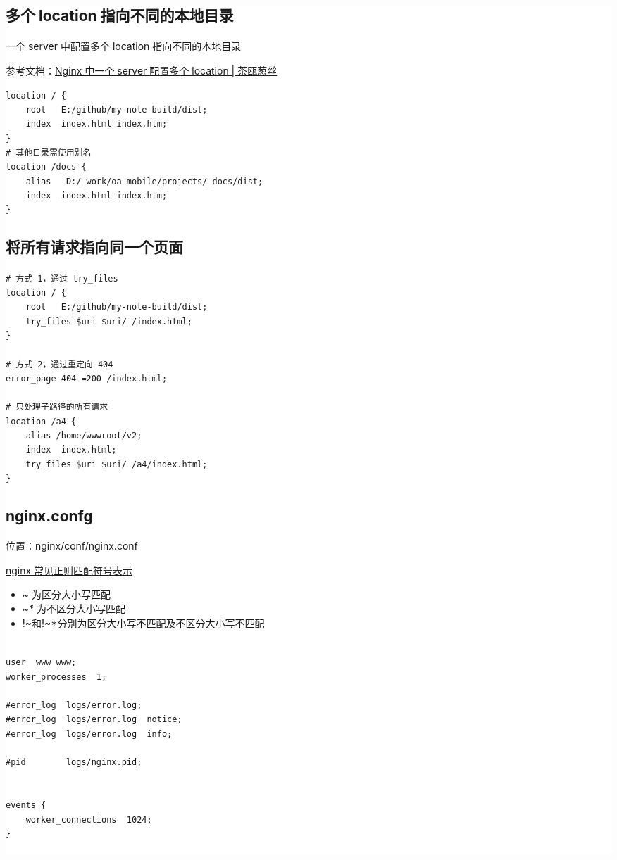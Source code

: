 ## 多个 location 指向不同的本地目录

一个 server 中配置多个 location 指向不同的本地目录

参考文档：[Nginx 中一个 server 配置多个 location | 茶瓯葱丝](http://daimin.github.io/posts/Nginx-zhong-yi-ge-server-pei-zhi-duo-ge.html)

```nginxconf
location / {
    root   E:/github/my-note-build/dist;
    index  index.html index.htm;
}
# 其他目录需使用别名
location /docs {
    alias   D:/_work/oa-mobile/projects/_docs/dist;
    index  index.html index.htm;
}
```

## 将所有请求指向同一个页面

```nginxconf
# 方式 1，通过 try_files
location / {
    root   E:/github/my-note-build/dist;
    try_files $uri $uri/ /index.html;
}

# 方式 2，通过重定向 404
error_page 404 =200 /index.html;

# 只处理子路径的所有请求
location /a4 {
    alias /home/wwwroot/v2;
    index  index.html;
    try_files $uri $uri/ /a4/index.html;
}
```

## nginx.confg

位置：nginx/conf/nginx.conf

[nginx 常见正则匹配符号表示](https://www.cnblogs.com/netsa/p/6383094.html)

- ~ 为区分大小写匹配
- ~\* 为不区分大小写匹配
- !~和!~\*分别为区分大小写不匹配及不区分大小写不匹配

```nginxconf

user  www www;
worker_processes  1;

#error_log  logs/error.log;
#error_log  logs/error.log  notice;
#error_log  logs/error.log  info;

#pid        logs/nginx.pid;


events {
    worker_connections  1024;
}


```